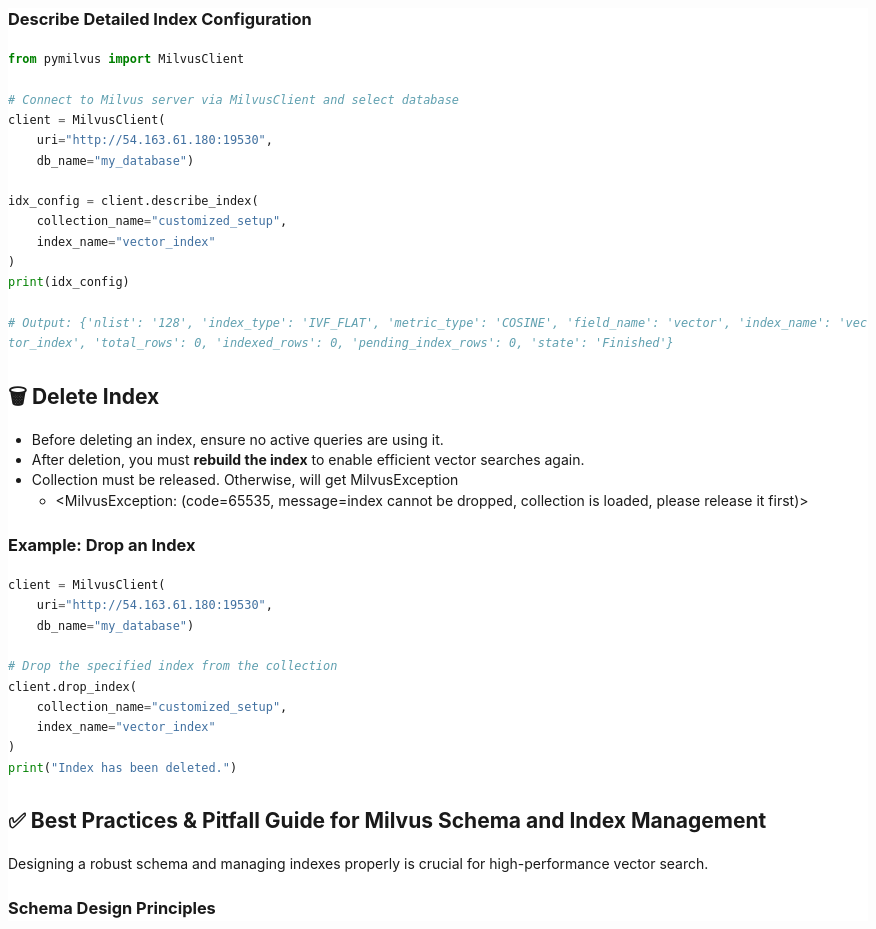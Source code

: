 ### Describe Detailed Index Configuration

```python
from pymilvus import MilvusClient

# Connect to Milvus server via MilvusClient and select database
client = MilvusClient(
    uri="http://54.163.61.180:19530",
    db_name="my_database")

idx_config = client.describe_index(
    collection_name="customized_setup",
    index_name="vector_index"
)
print(idx_config)

# Output: {'nlist': '128', 'index_type': 'IVF_FLAT', 'metric_type': 'COSINE', 'field_name': 'vector', 'index_name': 'vector_index', 'total_rows': 0, 'indexed_rows': 0, 'pending_index_rows': 0, 'state': 'Finished'}
```


## 🗑️ Delete Index

- Before deleting an index, ensure no active queries are using it.  
- After deletion, you must **rebuild the index** to enable efficient vector searches again.
- Collection must be released. Otherwise, will get MilvusException
  - <MilvusException: (code=65535, message=index cannot be dropped, collection is loaded, please release it first)>

### Example: Drop an Index

```python
client = MilvusClient(
    uri="http://54.163.61.180:19530",
    db_name="my_database")
    
# Drop the specified index from the collection
client.drop_index(
    collection_name="customized_setup",
    index_name="vector_index"
)
print("Index has been deleted.")
```


## ✅ Best Practices & Pitfall Guide for Milvus Schema and Index Management
Designing a robust schema and managing indexes properly is crucial for high-performance vector search.


### Schema Design Principles
